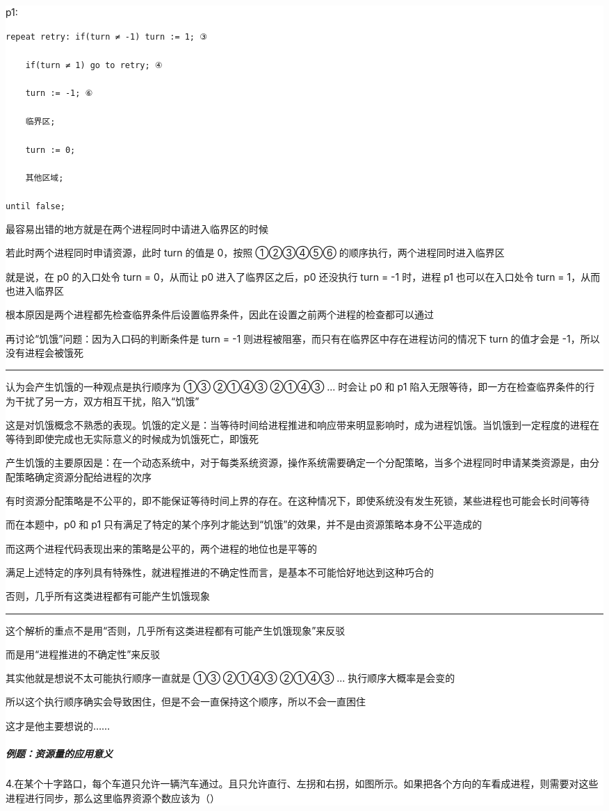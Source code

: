 p1: 

```
repeat retry: if(turn ≠ -1) turn := 1; ③ 

    if(turn ≠ 1) go to retry; ④ 

    turn := -1; ⑥ 

    临界区; 

    turn := 0; 

    其他区域; 

until false; 
```

最容易出错的地方就是在两个进程同时中请进入临界区的时候

若此时两个进程同时申请资源，此时 turn 的值是 0，按照 ①②③④⑤⑥ 的顺序执行，两个进程同时进入临界区

就是说，在 p0 的入口处令 turn = 0，从而让 p0 进入了临界区之后，p0 还没执行 turn = -1 时，进程 p1 也可以在入口处令 turn = 1，从而也进入临界区

根本原因是两个进程都先检查临界条件后设置临界条件，因此在设置之前两个进程的检查都可以通过

再讨论“饥饿”问题：因为入口码的判断条件是 turn = -1 则进程被阻塞，而只有在临界区中存在进程访问的情况下 turn 的值才会是 -1，所以没有进程会被饿死

---

认为会产生饥饿的一种观点是执行顺序为 ①③ ②①④③ ②①④③ ... 时会让 p0 和 p1 陷入无限等待，即一方在检查临界条件的行为干扰了另一方，双方相互干扰，陷入“饥饿”

这是对饥饿概念不熟悉的表现。饥饿的定义是：当等待时间给进程推进和响应带来明显影响时，成为进程饥饿。当饥饿到一定程度的进程在等待到即使完成也无实际意义的时候成为饥饿死亡，即饿死

产生饥饿的主要原因是：在一个动态系统中，对于每类系统资源，操作系统需要确定一个分配策略，当多个进程同时申请某类资源是，由分配策略确定资源分配给进程的次序

有时资源分配策略是不公平的，即不能保证等待时间上界的存在。在这种情况下，即使系统没有发生死锁，某些进程也可能会长时间等待

而在本题中，p0 和 p1 只有满足了特定的某个序列才能达到“饥饿”的效果，并不是由资源策略本身不公平造成的

而这两个进程代码表现出来的策略是公平的，两个进程的地位也是平等的

满足上述特定的序列具有特殊性，就进程推进的不确定性而言，是基本不可能恰好地达到这种巧合的

否则，几乎所有这类进程都有可能产生饥饿现象

---

这个解析的重点不是用“否则，几乎所有这类进程都有可能产生饥饿现象”来反驳

而是用“进程推进的不确定性”来反驳

其实他就是想说不太可能执行顺序一直就是 ①③ ②①④③ ②①④③ ... 执行顺序大概率是会变的

所以这个执行顺序确实会导致困住，但是不会一直保持这个顺序，所以不会一直困住

这才是他主要想说的……

##### 例题：资源量的应用意义

4.在某个十字路口，每个车道只允许一辆汽车通过。且只允许直行、左拐和右拐，如图所示。如果把各个方向的车看成进程，则需要对这些进程进行同步，那么这里临界资源个数应该为（）
